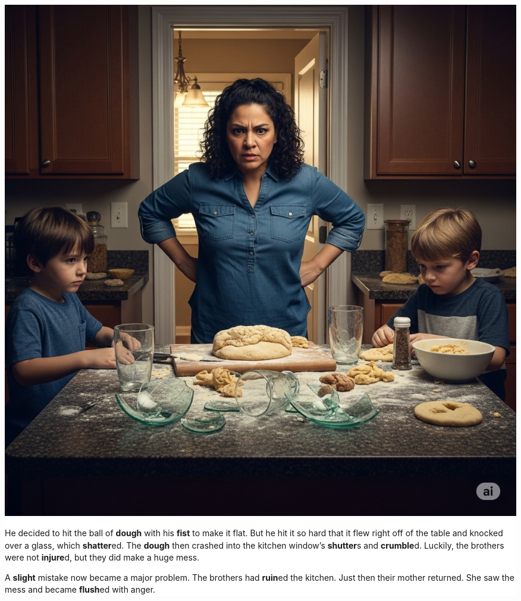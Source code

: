 ![alt text](eew-4-14/25.png)

He decided to hit the ball of **dough** with his **fist** to make it flat. But he hit it so hard that it flew right off of the table and knocked over a glass, which **shatter**ed. The **dough** then crashed into the kitchen window’s **shutter**s and **crumble**d. Luckily, the brothers were not **injure**d, but they did make a huge mess.


A **slight** mistake now became a major problem. The brothers had **ruin**ed the kitchen. Just then their mother returned. She saw the mess and became **flush**ed with anger.
